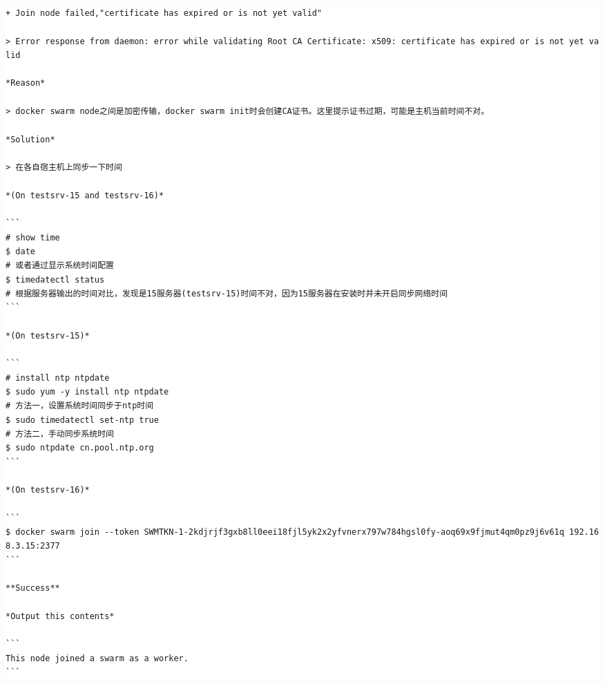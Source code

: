     + Join node failed,"certificate has expired or is not yet valid"

    > Error response from daemon: error while validating Root CA Certificate: x509: certificate has expired or is not yet valid

    *Reason*

    > docker swarm node之间是加密传输，docker swarm init时会创建CA证书。这里提示证书过期，可能是主机当前时间不对。

    *Solution*

    > 在各自宿主机上同步一下时间

    *(On testsrv-15 and testsrv-16)*

    ```
    # show time
    $ date
    # 或者通过显示系统时间配置
    $ timedatectl status
    # 根据服务器输出的时间对比，发现是15服务器(testsrv-15)时间不对，因为15服务器在安装时并未开启同步网络时间
    ```

    *(On testsrv-15)*

    ```
    # install ntp ntpdate
    $ sudo yum -y install ntp ntpdate
    # 方法一，设置系统时间同步于ntp时间
    $ sudo timedatectl set-ntp true
    # 方法二，手动同步系统时间
    $ sudo ntpdate cn.pool.ntp.org
    ```

    *(On testsrv-16)*

    ```
    $ docker swarm join --token SWMTKN-1-2kdjrjf3gxb8ll0eei18fjl5yk2x2yfvnerx797w784hgsl0fy-aoq69x9fjmut4qm0pz9j6v61q 192.168.3.15:2377
    ```

    **Success**

    *Output this contents*

    ```
    This node joined a swarm as a worker.
    ```
